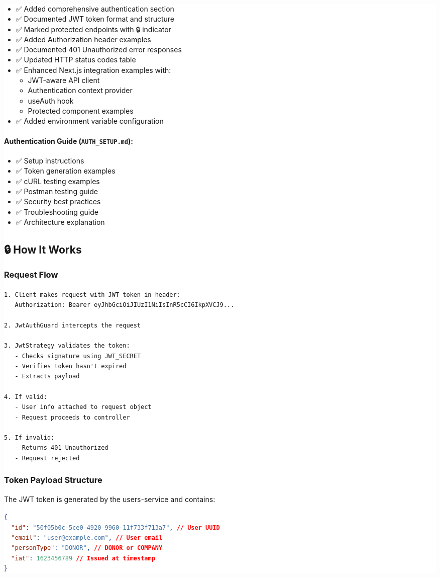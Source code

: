 - ✅ Added comprehensive authentication section
- ✅ Documented JWT token format and structure
- ✅ Marked protected endpoints with 🔒 indicator
- ✅ Added Authorization header examples
- ✅ Documented 401 Unauthorized error responses
- ✅ Updated HTTP status codes table
- ✅ Enhanced Next.js integration examples with:
  - JWT-aware API client
  - Authentication context provider
  - useAuth hook
  - Protected component examples
- ✅ Added environment variable configuration

#### Authentication Guide (`AUTH_SETUP.md`):

- ✅ Setup instructions
- ✅ Token generation examples
- ✅ cURL testing examples
- ✅ Postman testing guide
- ✅ Security best practices
- ✅ Troubleshooting guide
- ✅ Architecture explanation

## 🔒 How It Works

### Request Flow

```
1. Client makes request with JWT token in header:
   Authorization: Bearer eyJhbGciOiJIUzI1NiIsInR5cCI6IkpXVCJ9...

2. JwtAuthGuard intercepts the request

3. JwtStrategy validates the token:
   - Checks signature using JWT_SECRET
   - Verifies token hasn't expired
   - Extracts payload

4. If valid:
   - User info attached to request object
   - Request proceeds to controller

5. If invalid:
   - Returns 401 Unauthorized
   - Request rejected
```

### Token Payload Structure

The JWT token is generated by the users-service and contains:

```json
{
  "id": "50f05b0c-5ce0-4920-9960-11f733f713a7", // User UUID
  "email": "user@example.com", // User email
  "personType": "DONOR", // DONOR or COMPANY
  "iat": 1623456789 // Issued at timestamp
}
```
